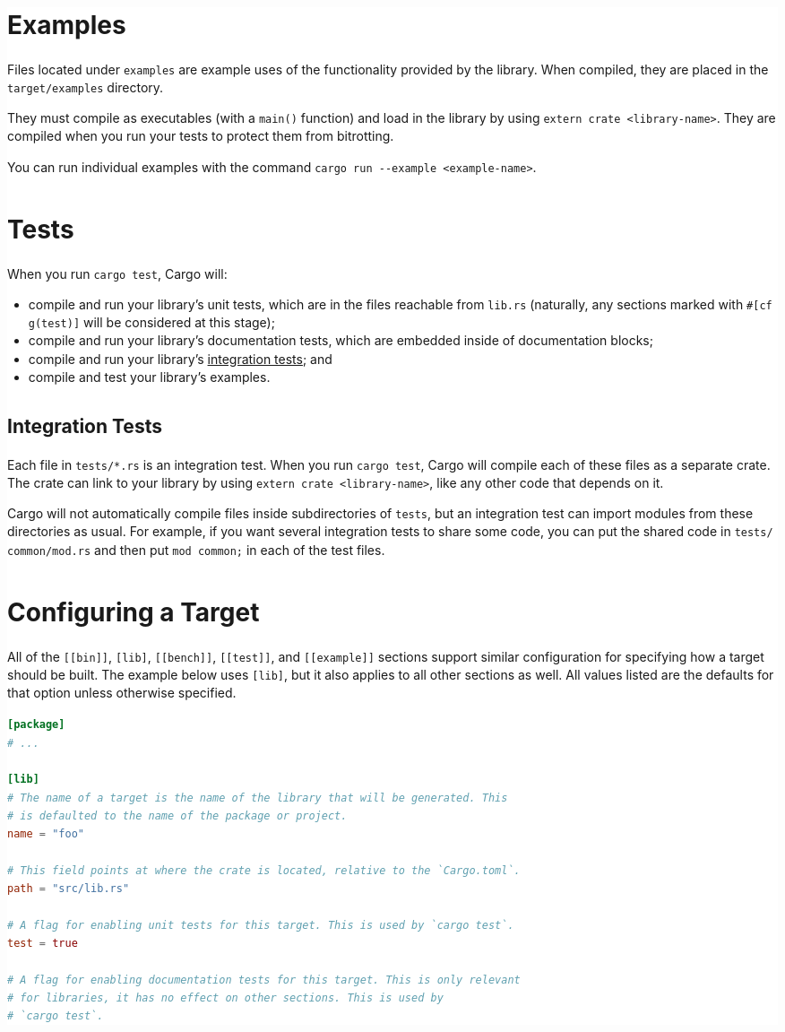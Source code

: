 # Examples

Files located under `examples` are example uses of the functionality provided by
the library. When compiled, they are placed in the `target/examples` directory.

They must compile as executables (with a `main()` function) and load in the
library by using `extern crate <library-name>`. They are compiled when you run
your tests to protect them from bitrotting.

You can run individual examples with the command `cargo run --example
<example-name>`.

# Tests

When you run `cargo test`, Cargo will:

* compile and run your library’s unit tests, which are in the files reachable
  from `lib.rs` (naturally, any sections marked with `#[cfg(test)]` will be
  considered at this stage);
* compile and run your library’s documentation tests, which are embedded inside
  of documentation blocks;
* compile and run your library’s [integration tests](#integration-tests); and
* compile and test your library’s examples.

## Integration Tests

Each file in `tests/*.rs` is an integration test. When you run `cargo test`,
Cargo will compile each of these files as a separate crate. The crate can link
to your library by using `extern crate <library-name>`, like any other code that
depends on it.

Cargo will not automatically compile files inside subdirectories of `tests`, but
an integration test can import modules from these directories as usual. For
example, if you want several integration tests to share some code, you can put
the shared code in `tests/common/mod.rs` and then put `mod common;` in each of
the test files.

# Configuring a Target

All of the  `[[bin]]`, `[lib]`, `[[bench]]`, `[[test]]`, and `[[example]]`
sections support similar configuration for specifying how a target should be
built. The example below uses `[lib]`, but it also applies to all other sections
as well. All values listed are the defaults for that option unless otherwise
specified.

```toml
[package]
# ...

[lib]
# The name of a target is the name of the library that will be generated. This
# is defaulted to the name of the package or project.
name = "foo"

# This field points at where the crate is located, relative to the `Cargo.toml`.
path = "src/lib.rs"

# A flag for enabling unit tests for this target. This is used by `cargo test`.
test = true

# A flag for enabling documentation tests for this target. This is only relevant
# for libraries, it has no effect on other sections. This is used by
# `cargo test`.
```

[1]: build-script.html
[globs]: http://doc.rust-lang.org/glob/glob/struct.Pattern.html